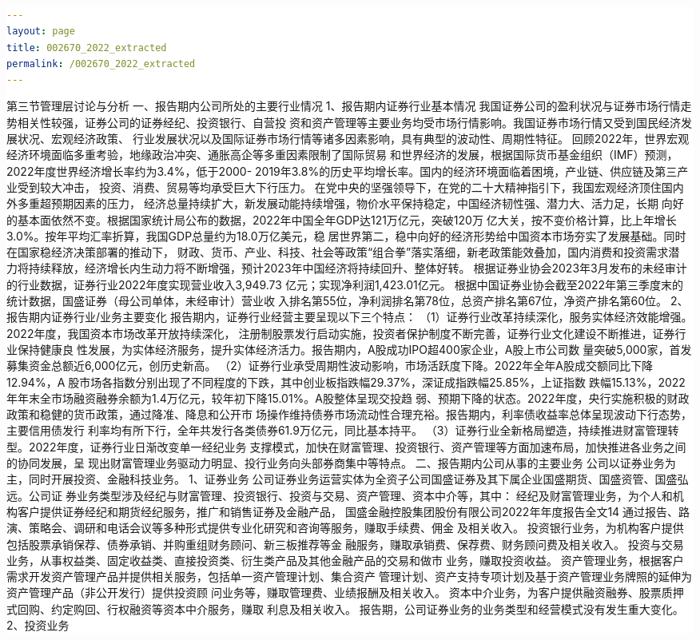 ```yaml
---
layout: page
title: 002670_2022_extracted
permalink: /002670_2022_extracted
---
```


第三节管理层讨论与分析
一、报告期内公司所处的主要行业情况
1、报告期内证券行业基本情况
我国证券公司的盈利状况与证券市场行情走势相关性较强，证券公司的证券经纪、投资银行、自营投
资和资产管理等主要业务均受市场行情影响。我国证券市场行情又受到国民经济发展状况、宏观经济政策、
行业发展状况以及国际证券市场行情等诸多因素影响，具有典型的波动性、周期性特征。
回顾2022年，世界宏观经济环境面临多重考验，地缘政治冲突、通胀高企等多重因素限制了国际贸易
和世界经济的发展，根据国际货币基金组织（IMF）预测，2022年度世界经济增长率约为3.4%，低于2000-
2019年3.8%的历史平均增长率。国内的经济环境面临着困境，产业链、供应链及第三产业受到较大冲击，
投资、消费、贸易等均承受巨大下行压力。
在党中央的坚强领导下，在党的二十大精神指引下，我国宏观经济顶住国内外多重超预期因素的压力，
经济总量持续扩大，新发展动能持续增强，物价水平保持稳定，中国经济韧性强、潜力大、活力足，长期
向好的基本面依然不变。根据国家统计局公布的数据，2022年中国全年GDP达121万亿元，突破120万
亿大关，按不变价格计算，比上年增长3.0%。按年平均汇率折算，我国GDP总量约为18.0万亿美元，稳
居世界第二，稳中向好的经济形势给中国资本市场夯实了发展基础。同时在国家稳经济决策部署的推动下，
财政、货币、产业、科技、社会等政策“组合拳”落实落细，新老政策能效叠加，国内消费和投资需求潜
力将持续释放，经济增长内生动力将不断增强，预计2023年中国经济将持续回升、整体好转。
根据证券业协会2023年3月发布的未经审计的行业数据，证券行业2022年度实现营业收入3,949.73
亿元；实现净利润1,423.01亿元。
根据中国证券业协会截至2022年第三季度末的统计数据，国盛证券（母公司单体，未经审计）营业收
入排名第55位，净利润排名第78位，总资产排名第67位，净资产排名第60位。
2、报告期内证券行业/业务主要变化
报告期内，证券行业经营主要呈现以下三个特点：
（1）证券行业改革持续深化，服务实体经济效能增强。2022年度，我国资本市场改革开放持续深化，
注册制股票发行启动实施，投资者保护制度不断完善，证券行业文化建设不断推进，证券行业保持健康良
性发展，为实体经济服务，提升实体经济活力。报告期内，A股成功IPO超400家企业，A股上市公司数
量突破5,000家，首发募集资金总额近6,000亿元，创历史新高。
（2）证券行业承受周期性波动影响，市场活跃度下降。2022年全年A股成交额同比下降12.94%，A
股市场各指数分别出现了不同程度的下跌，其中创业板指跌幅29.37%，深证成指跌幅25.85%，上证指数
跌幅15.13%，2022年年末全市场融资融券余额为1.4万亿元，较年初下降15.01%。A股整体呈现交投趋
弱、预期下降的状态。2022年度，央行实施积极的财政政策和稳健的货币政策，通过降准、降息和公开市
场操作维持债券市场流动性合理充裕。报告期内，利率债收益率总体呈现波动下行态势，主要信用债发行
利率均有所下行，全年共发行各类债券61.9万亿元，同比基本持平。
（3）证券行业全新格局塑造，持续推进财富管理转型。2022年度，证券行业日渐改变单一经纪业务
支撑模式，加快在财富管理、投资银行、资产管理等方面加速布局，加快推进各业务之间的协同发展，呈
现出财富管理业务驱动力明显、投行业务向头部券商集中等特点。
二、报告期内公司从事的主要业务
公司以证券业务为主，同时开展投资、金融科技业务。
1、证券业务
公司证券业务运营实体为全资子公司国盛证券及其下属企业国盛期货、国盛资管、国盛弘远。公司证
券业务类型涉及经纪与财富管理、投资银行、投资与交易、资产管理、资本中介等，其中：
经纪及财富管理业务，为个人和机构客户提供证券经纪和期货经纪服务，推广和销售证券及金融产品，
国盛金融控股集团股份有限公司2022年年度报告全文14
通过报告、路演、策略会、调研和电话会议等多种形式提供专业化研究和咨询等服务，赚取手续费、佣金
及相关收入。
投资银行业务，为机构客户提供包括股票承销保荐、债券承销、并购重组财务顾问、新三板推荐等金
融服务，赚取承销费、保荐费、财务顾问费及相关收入。
投资与交易业务，从事权益类、固定收益类、直接投资类、衍生类产品及其他金融产品的交易和做市
业务，赚取投资收益。
资产管理业务，根据客户需求开发资产管理产品并提供相关服务，包括单一资产管理计划、集合资产
管理计划、资产支持专项计划及基于资产管理业务牌照的延伸为资产管理产品（非公开发行）提供投资顾
问业务等，赚取管理费、业绩报酬及相关收入。
资本中介业务，为客户提供融资融券、股票质押式回购、约定购回、行权融资等资本中介服务，赚取
利息及相关收入。
报告期，公司证券业务的业务类型和经营模式没有发生重大变化。
2、投资业务